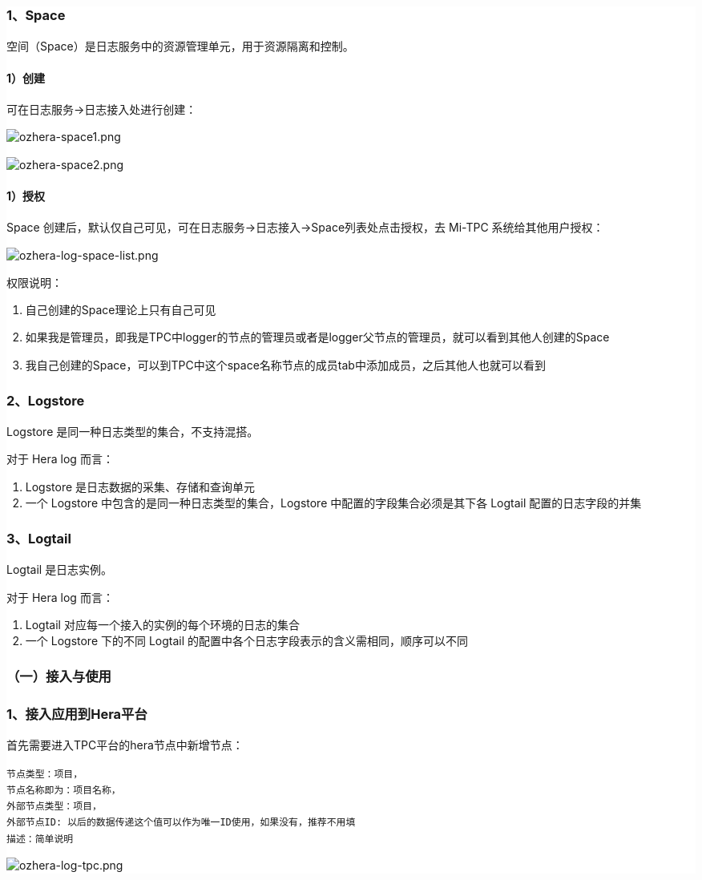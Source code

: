 ### 1、Space

空间（Space）是日志服务中的资源管理单元，用于资源隔离和控制。

#### 1）创建

可在日志服务->日志接入处进行创建：

![ozhera-space1.png](/images/manual/zh/ozhera-space1.png)

![ozhera-space2.png](/images/manual/zh/ozhera-space2.png)

#### 1）授权

Space 创建后，默认仅自己可见，可在日志服务->日志接入->Space列表处点击授权，去 Mi-TPC 系统给其他用户授权：

![ozhera-log-space-list.png](/images/manual/zh/ozhera-log-space-list.png)

权限说明：

1. 自己创建的Space理论上只有自己可见

2. 如果我是管理员，即我是TPC中logger的节点的管理员或者是logger父节点的管理员，就可以看到其他人创建的Space

3. 我自己创建的Space，可以到TPC中这个space名称节点的成员tab中添加成员，之后其他人也就可以看到

### 2、Logstore

Logstore 是同一种日志类型的集合，不支持混搭。

对于 Hera log 而言：
1. Logstore 是日志数据的采集、存储和查询单元
2. 一个 Logstore 中包含的是同一种日志类型的集合，Logstore 中配置的字段集合必须是其下各 Logtail 配置的日志字段的并集

### 3、Logtail

Logtail 是日志实例。

对于 Hera log 而言：
1. Logtail 对应每一个接入的实例的每个环境的日志的集合
2. 一个 Logstore 下的不同 Logtail 的配置中各个日志字段表示的含义需相同，顺序可以不同

### （一）接入与使用

### 1、接入应用到Hera平台

首先需要进入TPC平台的hera节点中新增节点：

    节点类型：项目，
    节点名称即为：项目名称，
    外部节点类型：项目，
    外部节点ID: 以后的数据传递这个值可以作为唯一ID使用，如果没有，推荐不用填
    描述：简单说明

![ozhera-log-tpc.png](/images/manual/zh/ozhera-log-tpc.png)
